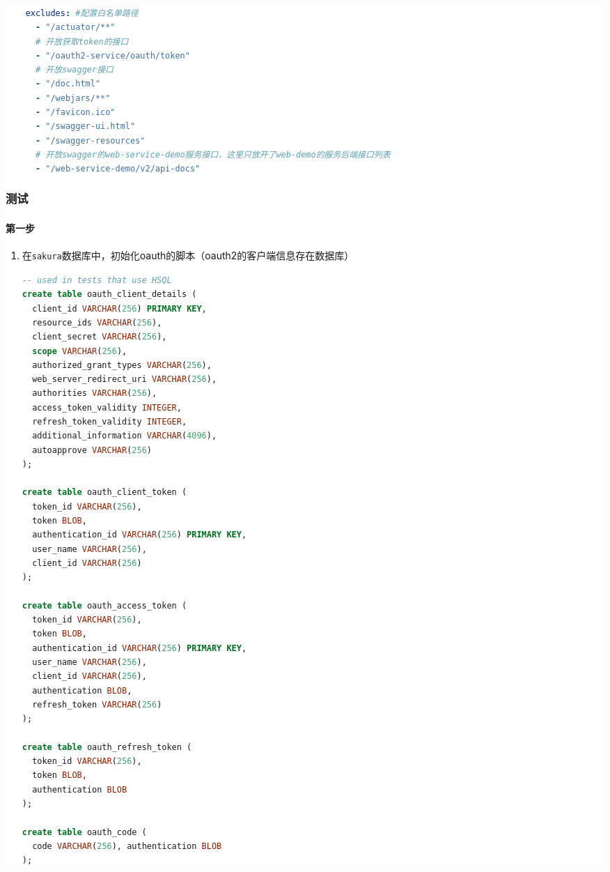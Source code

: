 ```yaml
    excludes: #配置白名单路径
      - "/actuator/**"
      # 开放获取token的接口
      - "/oauth2-service/oauth/token"
      # 开放swagger接口
      - "/doc.html"
      - "/webjars/**"
      - "/favicon.ico"
      - "/swagger-ui.html"
      - "/swagger-resources"
      # 开放swagger的web-service-demo服务接口，这里只放开了web-demo的服务后端接口列表
      - "/web-service-demo/v2/api-docs"
```

### 测试

#### 第一步

1. 在`sakura`数据库中，初始化oauth的脚本（oauth2的客户端信息存在数据库）
   
   ```sql
   -- used in tests that use HSQL
   create table oauth_client_details (
     client_id VARCHAR(256) PRIMARY KEY,
     resource_ids VARCHAR(256),
     client_secret VARCHAR(256),
     scope VARCHAR(256),
     authorized_grant_types VARCHAR(256),
     web_server_redirect_uri VARCHAR(256),
     authorities VARCHAR(256),
     access_token_validity INTEGER,
     refresh_token_validity INTEGER,
     additional_information VARCHAR(4096),
     autoapprove VARCHAR(256)
   );
   
   create table oauth_client_token (
     token_id VARCHAR(256),
     token BLOB,
     authentication_id VARCHAR(256) PRIMARY KEY,
     user_name VARCHAR(256),
     client_id VARCHAR(256)
   );
   
   create table oauth_access_token (
     token_id VARCHAR(256),
     token BLOB,
     authentication_id VARCHAR(256) PRIMARY KEY,
     user_name VARCHAR(256),
     client_id VARCHAR(256),
     authentication BLOB,
     refresh_token VARCHAR(256)
   );
   
   create table oauth_refresh_token (
     token_id VARCHAR(256),
     token BLOB,
     authentication BLOB
   );
   
   create table oauth_code (
     code VARCHAR(256), authentication BLOB
   );
   
   ```